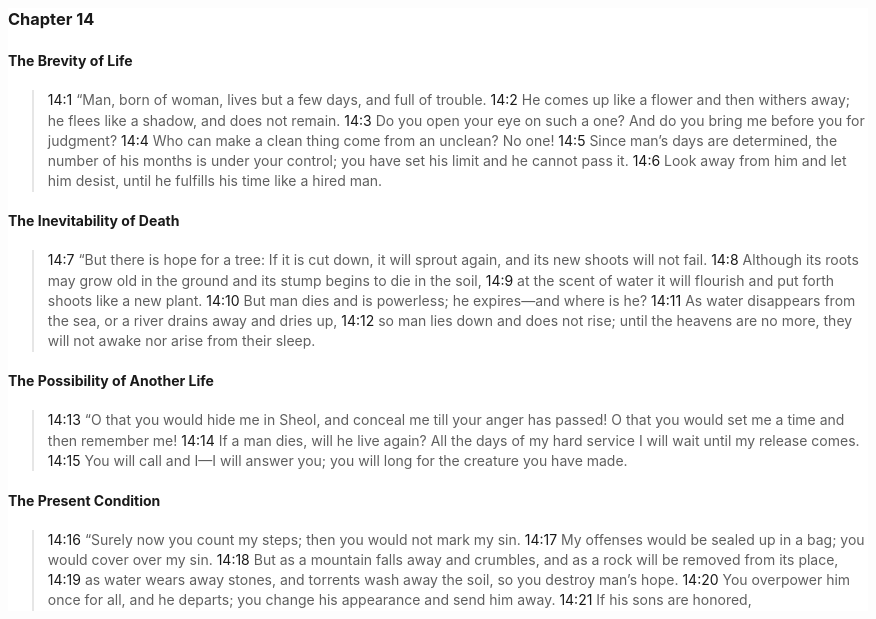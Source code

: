 
### Chapter 14

#### The Brevity of Life 

> <a name="14:1">14:1</a> “Man, born of woman,
> lives but a few days, and full of trouble.
> <a name="14:2">14:2</a> He comes up like a flower and then withers away;
> he flees like a shadow, and does not remain.
> <a name="14:3">14:3</a> Do you open your eye on such a one?
> And do you bring me before you for judgment?
> <a name="14:4">14:4</a> Who can make a clean thing come from an unclean?
> No one!
> <a name="14:5">14:5</a> Since man’s days are determined,
> the number of his months is under your control;
> you have set his limit and he cannot pass it.
> <a name="14:6">14:6</a> Look away from him and let him desist,
> until he fulfills his time like a hired man.

#### The Inevitability of Death

> <a name="14:7">14:7</a> “But there is hope for a tree:
> If it is cut down, it will sprout again,
> and its new shoots will not fail.
> <a name="14:8">14:8</a> Although its roots may grow old in the ground
> and its stump begins to die in the soil,
> <a name="14:9">14:9</a> at the scent of water it will flourish
> and put forth shoots like a new plant.
> <a name="14:10">14:10</a> But man dies and is powerless;
> he expires—and where is he?
> <a name="14:11">14:11</a> As water disappears from the sea,
> or a river drains away and dries up,
> <a name="14:12">14:12</a> so man lies down and does not rise;
> until the heavens are no more,
> they will not awake
> nor arise from their sleep.

#### The Possibility of Another Life

> <a name="14:13">14:13</a> “O that you would hide me in Sheol,
> and conceal me till your anger has passed!
> O that you would set me a time
> and then remember me!
> <a name="14:14">14:14</a> If a man dies, will he live again?
> All the days of my hard service I will wait
> until my release comes.
> <a name="14:15">14:15</a> You will call and I—I will answer you;
> you will long for the creature you have made.

#### The Present Condition

> <a name="14:16">14:16</a> “Surely now you count my steps;
> then you would not mark my sin.
> <a name="14:17">14:17</a> My offenses would be sealed up in a bag;
> you would cover over my sin.
> <a name="14:18">14:18</a> But as a mountain falls away and crumbles,
> and as a rock will be removed from its place,
> <a name="14:19">14:19</a> as water wears away stones,
> and torrents wash away the soil,
> so you destroy man’s hope.
> <a name="14:20">14:20</a> You overpower him once for all,
> and he departs;
> you change his appearance
> and send him away.
> <a name="14:21">14:21</a> If his sons are honored,